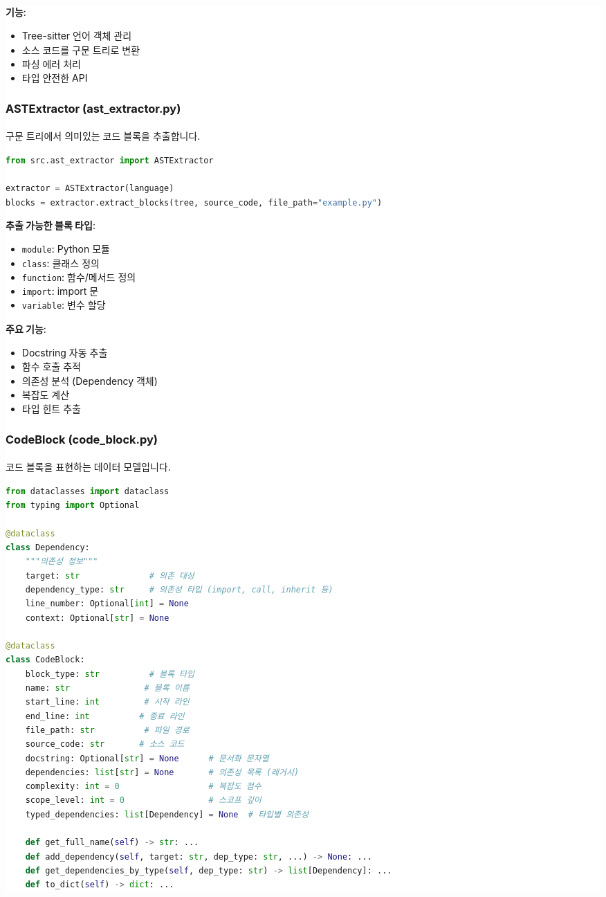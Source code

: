 **기능**:
- Tree-sitter 언어 객체 관리
- 소스 코드를 구문 트리로 변환
- 파싱 에러 처리
- 타입 안전한 API

### ASTExtractor (ast_extractor.py)
구문 트리에서 의미있는 코드 블록을 추출합니다.

```python
from src.ast_extractor import ASTExtractor

extractor = ASTExtractor(language)
blocks = extractor.extract_blocks(tree, source_code, file_path="example.py")
```

**추출 가능한 블록 타입**:
- `module`: Python 모듈
- `class`: 클래스 정의
- `function`: 함수/메서드 정의
- `import`: import 문
- `variable`: 변수 할당

**주요 기능**:
- Docstring 자동 추출
- 함수 호출 추적
- 의존성 분석 (Dependency 객체)
- 복잡도 계산
- 타입 힌트 추출

### CodeBlock (code_block.py)
코드 블록을 표현하는 데이터 모델입니다.

```python
from dataclasses import dataclass
from typing import Optional

@dataclass
class Dependency:
    """의존성 정보"""
    target: str              # 의존 대상
    dependency_type: str     # 의존성 타입 (import, call, inherit 등)
    line_number: Optional[int] = None
    context: Optional[str] = None

@dataclass
class CodeBlock:
    block_type: str          # 블록 타입
    name: str               # 블록 이름
    start_line: int         # 시작 라인
    end_line: int          # 종료 라인
    file_path: str          # 파일 경로
    source_code: str       # 소스 코드
    docstring: Optional[str] = None      # 문서화 문자열
    dependencies: list[str] = None       # 의존성 목록 (레거시)
    complexity: int = 0                  # 복잡도 점수
    scope_level: int = 0                 # 스코프 깊이
    typed_dependencies: list[Dependency] = None  # 타입별 의존성
    
    def get_full_name(self) -> str: ...
    def add_dependency(self, target: str, dep_type: str, ...) -> None: ...
    def get_dependencies_by_type(self, dep_type: str) -> list[Dependency]: ...
    def to_dict(self) -> dict: ...
```
